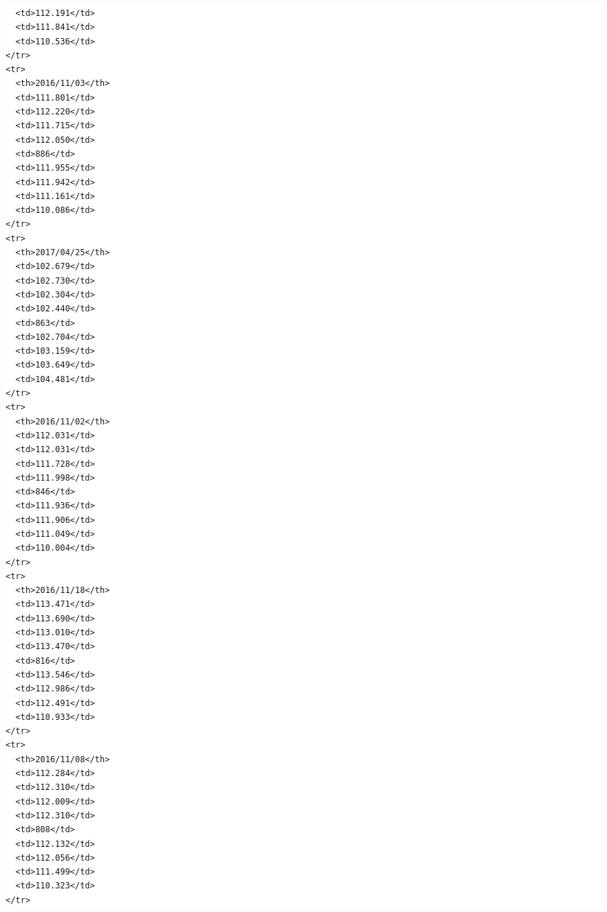      <td>112.191</td>
      <td>111.841</td>
      <td>110.536</td>
    </tr>
    <tr>
      <th>2016/11/03</th>
      <td>111.801</td>
      <td>112.220</td>
      <td>111.715</td>
      <td>112.050</td>
      <td>886</td>
      <td>111.955</td>
      <td>111.942</td>
      <td>111.161</td>
      <td>110.086</td>
    </tr>
    <tr>
      <th>2017/04/25</th>
      <td>102.679</td>
      <td>102.730</td>
      <td>102.304</td>
      <td>102.440</td>
      <td>863</td>
      <td>102.704</td>
      <td>103.159</td>
      <td>103.649</td>
      <td>104.481</td>
    </tr>
    <tr>
      <th>2016/11/02</th>
      <td>112.031</td>
      <td>112.031</td>
      <td>111.728</td>
      <td>111.998</td>
      <td>846</td>
      <td>111.936</td>
      <td>111.906</td>
      <td>111.049</td>
      <td>110.004</td>
    </tr>
    <tr>
      <th>2016/11/18</th>
      <td>113.471</td>
      <td>113.690</td>
      <td>113.010</td>
      <td>113.470</td>
      <td>816</td>
      <td>113.546</td>
      <td>112.986</td>
      <td>112.491</td>
      <td>110.933</td>
    </tr>
    <tr>
      <th>2016/11/08</th>
      <td>112.284</td>
      <td>112.310</td>
      <td>112.009</td>
      <td>112.310</td>
      <td>808</td>
      <td>112.132</td>
      <td>112.056</td>
      <td>111.499</td>
      <td>110.323</td>
    </tr>